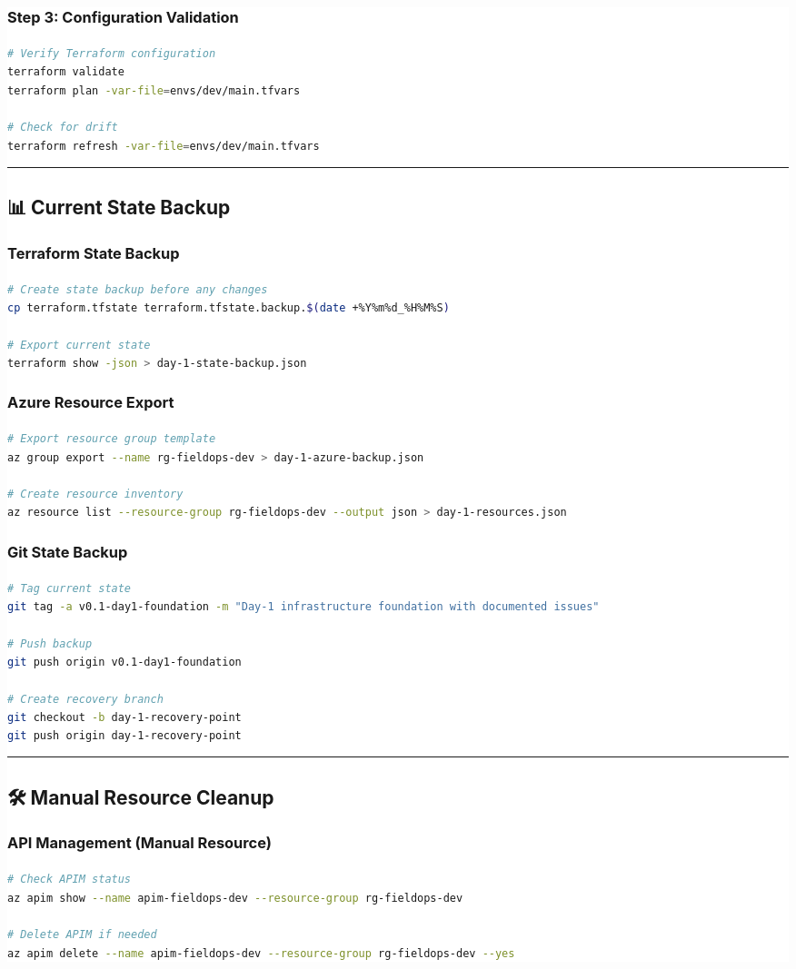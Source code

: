 ### Step 3: Configuration Validation
```bash
# Verify Terraform configuration
terraform validate
terraform plan -var-file=envs/dev/main.tfvars

# Check for drift
terraform refresh -var-file=envs/dev/main.tfvars
```

---

## 📊 Current State Backup

### Terraform State Backup
```bash
# Create state backup before any changes
cp terraform.tfstate terraform.tfstate.backup.$(date +%Y%m%d_%H%M%S)

# Export current state
terraform show -json > day-1-state-backup.json
```

### Azure Resource Export
```bash
# Export resource group template
az group export --name rg-fieldops-dev > day-1-azure-backup.json

# Create resource inventory
az resource list --resource-group rg-fieldops-dev --output json > day-1-resources.json
```

### Git State Backup
```bash
# Tag current state
git tag -a v0.1-day1-foundation -m "Day-1 infrastructure foundation with documented issues"

# Push backup
git push origin v0.1-day1-foundation

# Create recovery branch
git checkout -b day-1-recovery-point
git push origin day-1-recovery-point
```

---

## 🛠️ Manual Resource Cleanup

### API Management (Manual Resource)
```bash
# Check APIM status
az apim show --name apim-fieldops-dev --resource-group rg-fieldops-dev

# Delete APIM if needed
az apim delete --name apim-fieldops-dev --resource-group rg-fieldops-dev --yes
```

